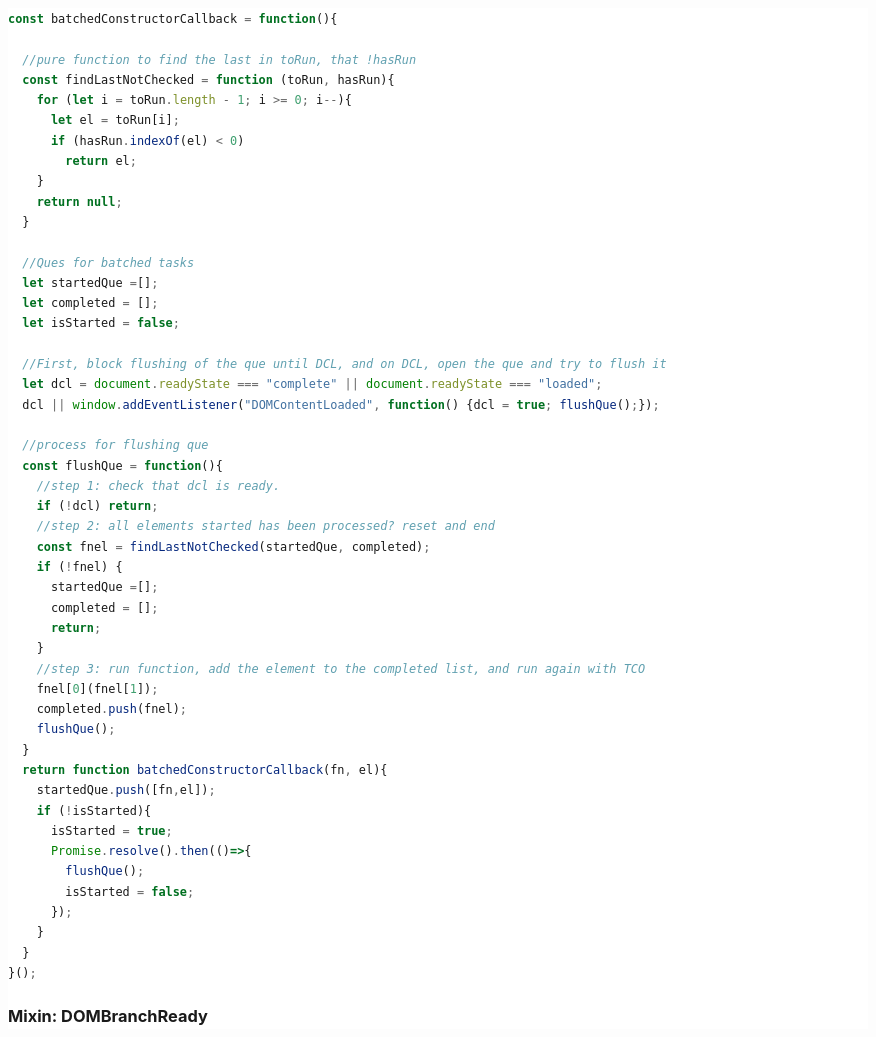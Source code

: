 ```javascript
const batchedConstructorCallback = function(){
  
  //pure function to find the last in toRun, that !hasRun
  const findLastNotChecked = function (toRun, hasRun){
    for (let i = toRun.length - 1; i >= 0; i--){
      let el = toRun[i];
      if (hasRun.indexOf(el) < 0) 
        return el;
    }
    return null;
  }
  
  //Ques for batched tasks
  let startedQue =[];
  let completed = [];
  let isStarted = false;

  //First, block flushing of the que until DCL, and on DCL, open the que and try to flush it
  let dcl = document.readyState === "complete" || document.readyState === "loaded";
  dcl || window.addEventListener("DOMContentLoaded", function() {dcl = true; flushQue();});
  
  //process for flushing que
  const flushQue = function(){
    //step 1: check that dcl is ready.
    if (!dcl) return;
    //step 2: all elements started has been processed? reset and end
    const fnel = findLastNotChecked(startedQue, completed);
    if (!fnel) {
      startedQue =[];
      completed = [];
      return;      
    }
    //step 3: run function, add the element to the completed list, and run again with TCO
    fnel[0](fnel[1]);
    completed.push(fnel);
    flushQue();
  }
  return function batchedConstructorCallback(fn, el){
    startedQue.push([fn,el]);
    if (!isStarted){
      isStarted = true;
      Promise.resolve().then(()=>{
        flushQue(); 
        isStarted = false;
      });
    }
  }                                                        
}();
```

### Mixin: DOMBranchReady
